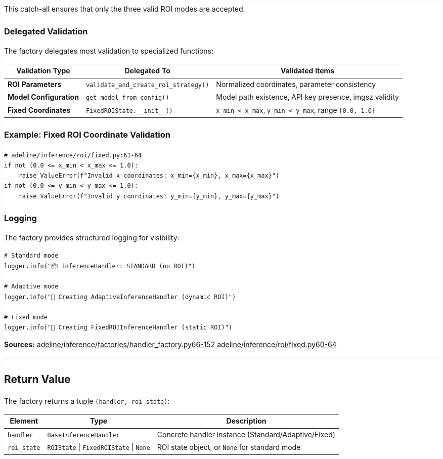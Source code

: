 This catch-all ensures that only the three valid ROI modes are accepted.

### Delegated Validation

The factory delegates most validation to specialized functions:

|Validation Type|Delegated To|Validated Items|
|---|---|---|
|**ROI Parameters**|`validate_and_create_roi_strategy()`|Normalized coordinates, parameter consistency|
|**Model Configuration**|`get_model_from_config()`|Model path existence, API key presence, imgsz validity|
|**Fixed Coordinates**|`FixedROIState.__init__()`|`x_min < x_max`, `y_min < y_max`, range `[0.0, 1.0]`|

### Example: Fixed ROI Coordinate Validation

```
# adeline/inference/roi/fixed.py:61-64
if not (0.0 <= x_min < x_max <= 1.0):
    raise ValueError(f"Invalid x coordinates: x_min={x_min}, x_max={x_max}")
if not (0.0 <= y_min < y_max <= 1.0):
    raise ValueError(f"Invalid y coordinates: y_min={y_min}, y_max={y_max}")
```

### Logging

The factory provides structured logging for visibility:

```
# Standard mode
logger.info("📦 InferenceHandler: STANDARD (no ROI)")

# Adaptive mode
logger.info("🔄 Creating AdaptiveInferenceHandler (dynamic ROI)")

# Fixed mode  
logger.info("📍 Creating FixedROIInferenceHandler (static ROI)")
```

**Sources:** [adeline/inference/factories/handler_factory.py66-152](https://github.com/acare7/kata-inference-251021-clean4/blob/a0662727/adeline/inference/factories/handler_factory.py#L66-L152) [adeline/inference/roi/fixed.py60-64](https://github.com/acare7/kata-inference-251021-clean4/blob/a0662727/adeline/inference/roi/fixed.py#L60-L64)

---

## Return Value

The factory returns a tuple `(handler, roi_state)`:

|Element|Type|Description|
|---|---|---|
|`handler`|`BaseInferenceHandler`|Concrete handler instance (Standard/Adaptive/Fixed)|
|`roi_state`|`ROIState` \| `FixedROIState` \| `None`|ROI state object, or `None` for standard mode|
